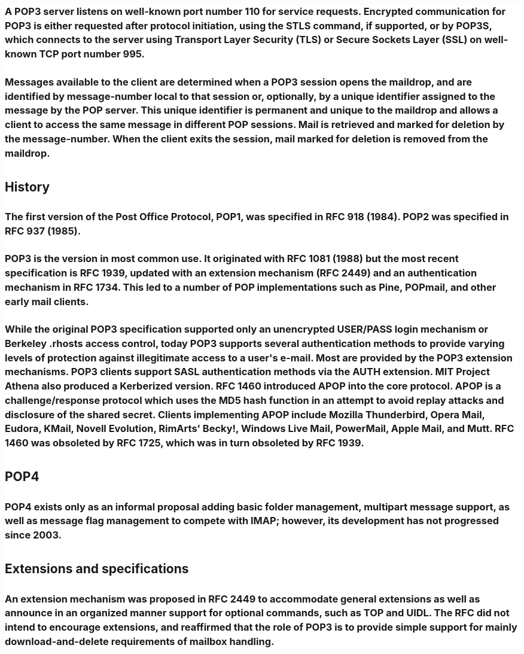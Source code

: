 ### A POP3 server listens on well-known port number 110 for service requests. Encrypted communication for POP3 is either requested after protocol initiation, using the STLS command, if supported, or by POP3S, which connects to the server using Transport Layer Security (TLS) or Secure Sockets Layer (SSL) on well-known TCP port number 995. 
### Messages available to the client are determined when a POP3 session opens the maildrop, and are identified by message-number local to that session or, optionally, by a unique identifier assigned to the message by the POP server. This unique identifier is permanent and unique to the maildrop and allows a client to access the same message in different POP sessions. Mail is retrieved and marked for deletion by the message-number. When the client exits the session, mail marked for deletion is removed from the maildrop.
## History  
### The first version of the Post Office Protocol, POP1, was specified in RFC 918 (1984). POP2 was specified in RFC 937 (1985). 
### POP3 is the version in most common use. It originated with RFC 1081 (1988) but the most recent specification is RFC 1939, updated with an extension mechanism (RFC 2449) and an authentication mechanism in RFC 1734. This led to a number of POP implementations such as Pine, POPmail, and other early mail clients.  
### While the original POP3 specification supported only an unencrypted USER/PASS login mechanism or Berkeley .rhosts access control, today POP3 supports several authentication methods to provide varying levels of protection against illegitimate access to a user's e-mail. Most are provided by the POP3 extension mechanisms. POP3 clients support SASL authentication methods via the AUTH extension. MIT Project Athena also produced a Kerberized version. RFC 1460 introduced APOP into the core protocol. APOP is a challenge/response protocol which uses the MD5 hash function in an attempt to avoid replay attacks and disclosure of the shared secret. Clients implementing APOP include Mozilla Thunderbird, Opera Mail, Eudora, KMail, Novell Evolution, RimArts' Becky!, Windows Live Mail, PowerMail, Apple Mail, and Mutt. RFC 1460 was obsoleted by RFC 1725, which was in turn obsoleted by RFC 1939.
## POP4  
### POP4 exists only as an informal proposal adding basic folder management, multipart message support, as well as message flag management to compete with IMAP; however, its development has not progressed since 2003.
## Extensions and specifications  
### An extension mechanism was proposed in RFC 2449 to accommodate general extensions as well as announce in an organized manner support for optional commands, such as TOP and UIDL. The RFC did not intend to encourage extensions, and reaffirmed that the role of POP3 is to provide simple support for mainly download-and-delete requirements of mailbox handling. 